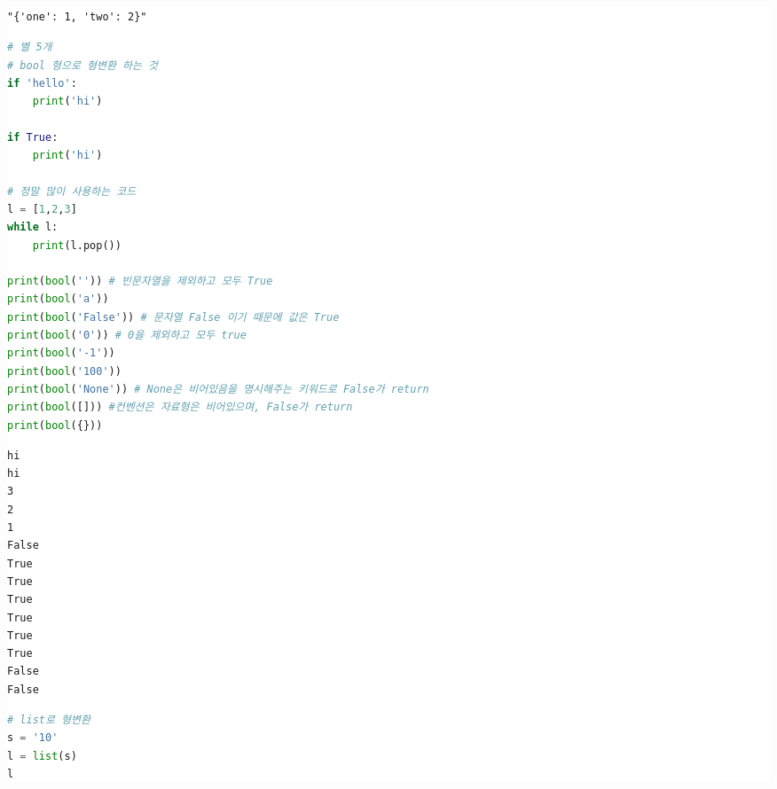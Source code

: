


    "{'one': 1, 'two': 2}"




```python
# 별 5개
# bool 형으로 형변환 하는 것
if 'hello':
    print('hi')

if True:
    print('hi')

# 정말 많이 사용하는 코드
l = [1,2,3]
while l:
    print(l.pop())

print(bool('')) # 빈문자열을 제외하고 모두 True
print(bool('a'))
print(bool('False')) # 문자열 False 이기 때문에 값은 True
print(bool('0')) # 0을 제외하고 모두 true
print(bool('-1'))
print(bool('100'))
print(bool('None')) # None은 비어있음을 명시해주는 키워드로 False가 return
print(bool([])) #컨벤션은 자료형은 비어있으며, False가 return
print(bool({}))
```

    hi
    hi
    3
    2
    1
    False
    True
    True
    True
    True
    True
    True
    False
    False



```python
# list로 형변환
s = '10'
l = list(s)
l
```
